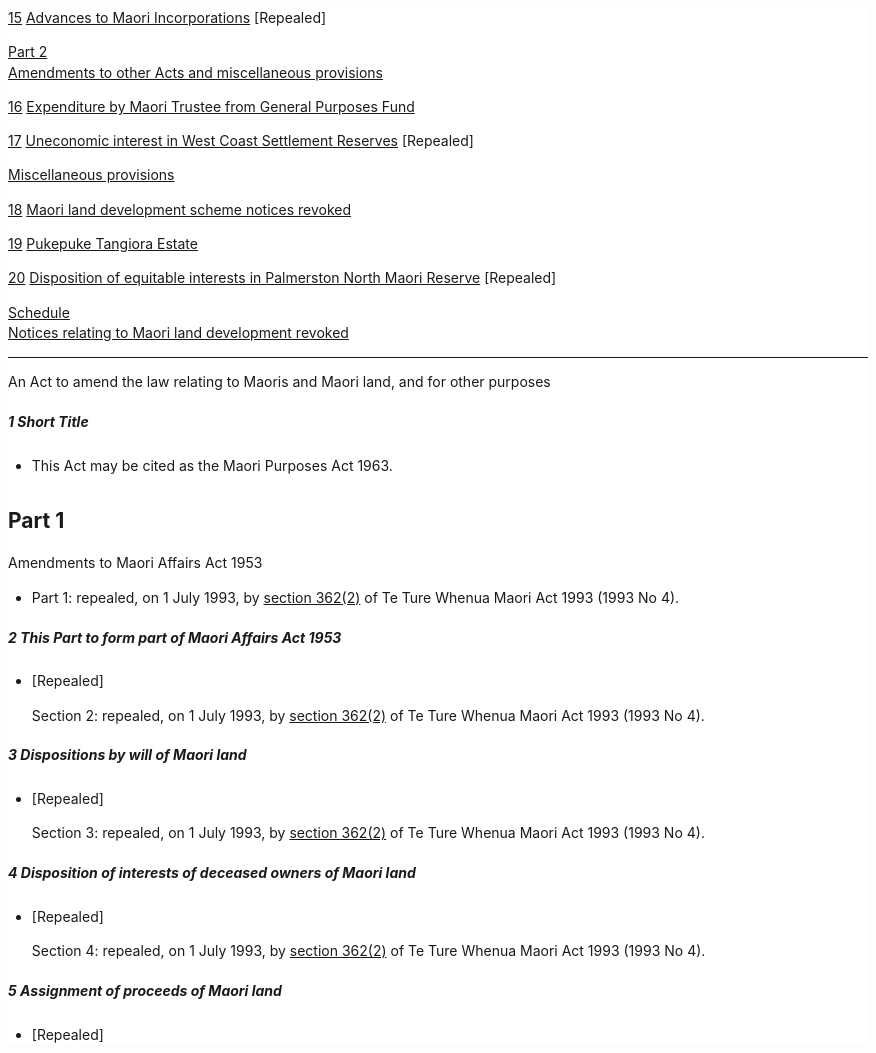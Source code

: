 [15][17] [Advances to Maori Incorporations][17] \[Repealed\]

[Part 2][18]  
[Amendments to other Acts and miscellaneous provisions][18]

[16][19] [Expenditure by Maori Trustee from General Purposes Fund][19]

[17][20] [Uneconomic interest in West Coast Settlement Reserves][20] \[Repealed\]

[Miscellaneous provisions][21]

[18][22] [Maori land development scheme notices revoked][22]

[19][23] [Pukepuke Tangiora Estate][23]

[20][24] [Disposition of equitable interests in Palmerston North Maori Reserve][24] \[Repealed\]

[Schedule][25]  
[Notices relating to Maori land development revoked][25]

---

An Act to amend the law relating to Maoris and Maori land, and for other purposes

##### 1 Short Title
    
*   This Act may be cited as the Maori Purposes Act 1963\.

## Part 1  
Amendments to Maori Affairs Act 1953
    
*   Part 1: repealed, on 1 July 1993, by [section 362(2)][26] of Te Ture Whenua Maori Act 1993 (1993 No 4).

##### 2 This Part to form part of Maori Affairs Act 1953
    
*   \[Repealed\]
    
    Section 2: repealed, on 1 July 1993, by [section 362(2)][26] of Te Ture Whenua Maori Act 1993 (1993 No 4).

##### 3 Dispositions by will of Maori land
    
*   \[Repealed\]
    
    Section 3: repealed, on 1 July 1993, by [section 362(2)][26] of Te Ture Whenua Maori Act 1993 (1993 No 4).

##### 4 Disposition of interests of deceased owners of Maori land
    
*   \[Repealed\]
    
    Section 4: repealed, on 1 July 1993, by [section 362(2)][26] of Te Ture Whenua Maori Act 1993 (1993 No 4).

##### 5 Assignment of proceeds of Maori land
    
*   \[Repealed\]
    

[0]: http://www.legislation.govt.nz/act/public/1963/0123/latest/link.aspx?id=DLM195466
[1]: http://www.legislation.govt.nz/act/public/1963/0123/latest/whole.html#DLM349928
[2]: http://www.legislation.govt.nz/act/public/1963/0123/latest/whole.html#DLM349930
[3]: http://www.legislation.govt.nz/act/public/1963/0123/latest/whole.html#DLM349931
[4]: http://www.legislation.govt.nz/act/public/1963/0123/latest/whole.html#DLM349932
[5]: http://www.legislation.govt.nz/act/public/1963/0123/latest/whole.html#DLM349933
[6]: http://www.legislation.govt.nz/act/public/1963/0123/latest/whole.html#DLM349934
[7]: http://www.legislation.govt.nz/act/public/1963/0123/latest/whole.html#DLM349935
[8]: http://www.legislation.govt.nz/act/public/1963/0123/latest/whole.html#DLM349936
[9]: http://www.legislation.govt.nz/act/public/1963/0123/latest/whole.html#DLM349937
[10]: http://www.legislation.govt.nz/act/public/1963/0123/latest/whole.html#DLM349938
[11]: http://www.legislation.govt.nz/act/public/1963/0123/latest/whole.html#DLM349939
[12]: http://www.legislation.govt.nz/act/public/1963/0123/latest/whole.html#DLM349940
[13]: http://www.legislation.govt.nz/act/public/1963/0123/latest/whole.html#DLM349941
[14]: http://www.legislation.govt.nz/act/public/1963/0123/latest/whole.html#DLM349942
[15]: http://www.legislation.govt.nz/act/public/1963/0123/latest/whole.html#DLM349943
[16]: http://www.legislation.govt.nz/act/public/1963/0123/latest/whole.html#DLM349944
[17]: http://www.legislation.govt.nz/act/public/1963/0123/latest/whole.html#DLM349945
[18]: http://www.legislation.govt.nz/act/public/1963/0123/latest/whole.html#DLM349946
[19]: http://www.legislation.govt.nz/act/public/1963/0123/latest/whole.html#DLM349947
[20]: http://www.legislation.govt.nz/act/public/1963/0123/latest/whole.html#DLM349948
[21]: http://www.legislation.govt.nz/act/public/1963/0123/latest/whole.html#DLM349950
[22]: http://www.legislation.govt.nz/act/public/1963/0123/latest/whole.html#DLM349951
[23]: http://www.legislation.govt.nz/act/public/1963/0123/latest/whole.html#DLM349952
[24]: http://www.legislation.govt.nz/act/public/1963/0123/latest/whole.html#DLM349953
[25]: http://www.legislation.govt.nz/act/public/1963/0123/latest/whole.html#DLM349955
[26]: http://www.legislation.govt.nz/act/public/1963/0123/latest/link.aspx?id=DLM293026
[27]: http://www.legislation.govt.nz/act/public/1963/0123/latest/link.aspx?id=DLM282785
[28]: http://www.legislation.govt.nz/act/public/1963/0123/latest/link.aspx?id=DLM236497
[29]: http://www.pco.parliament.govt.nz/reprints/
[30]: http://www.legislation.govt.nz/act/public/1963/0123/latest/link.aspx?id=DLM195439
[31]: http://www.pco.parliament.govt.nz/editorial-conventions/
[32]: http://www.legislation.govt.nz/act/public/1963/0123/latest/link.aspx?id=DLM195468
[33]: http://www.legislation.govt.nz/act/public/1963/0123/latest/link.aspx?id=DLM195470